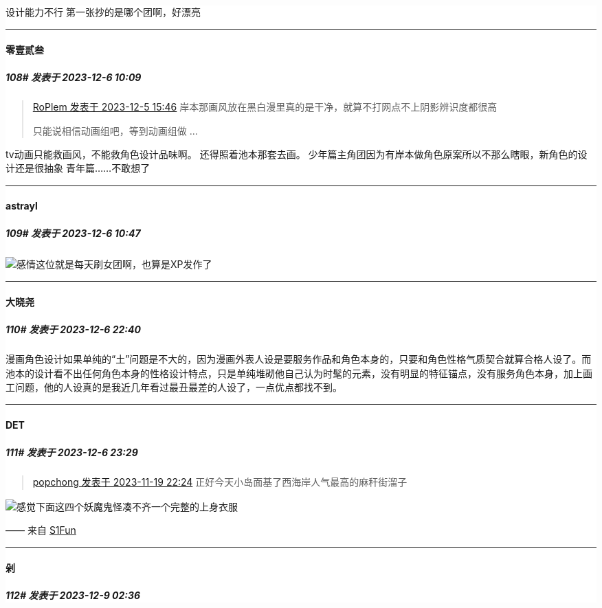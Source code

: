 设计能力不行</blockquote>
第一张抄的是哪个团啊，好漂亮


*****

####  零壹贰叁  
##### 108#       发表于 2023-12-6 10:09

<blockquote><a href="httphttps://bbs.saraba1st.com/2b/forum.php?mod=redirect&amp;goto=findpost&amp;pid=63231494&amp;ptid=2161076" target="_blank">RoPlem 发表于 2023-12-5 15:46</a>
岸本那画风放在黑白漫里真的是干净，就算不打网点不上阴影辨识度都很高

只能说相信动画组吧，等到动画组做 ...</blockquote>
tv动画只能救画风，不能救角色设计品味啊。
还得照着池本那套去画。
少年篇主角团因为有岸本做角色原案所以不那么瞎眼，新角色的设计还是很抽象
青年篇……不敢想了


*****

####  astrayl  
##### 109#       发表于 2023-12-6 10:47

<img src="https://static.saraba1st.com/image/smiley/face2017/067.png" referrerpolicy="no-referrer">感情这位就是每天刷女团啊，也算是XP发作了


*****

####  大晓尧  
##### 110#       发表于 2023-12-6 22:40

漫画角色设计如果单纯的“土”问题是不大的，因为漫画外表人设是要服务作品和角色本身的，只要和角色性格气质契合就算合格人设了。而池本的设计看不出任何角色本身的性格设计特点，只是单纯堆砌他自己认为时髦的元素，没有明显的特征锚点，没有服务角色本身，加上画工问题，他的人设真的是我近几年看过最丑最差的人设了，一点优点都找不到。


*****

####  DET  
##### 111#       发表于 2023-12-6 23:29

<blockquote><a href="httphttps://bbs.saraba1st.com/2b/forum.php?mod=redirect&amp;goto=findpost&amp;pid=63084818&amp;ptid=2161076" target="_blank">popchong 发表于 2023-11-19 22:24</a>
正好今天小岛面基了西海岸人气最高的麻秆街溜子</blockquote>
<img src="https://static.saraba1st.com/image/smiley/face2017/047.png" referrerpolicy="no-referrer">感觉下面这四个妖魔鬼怪凑不齐一个完整的上身衣服

—— 来自 [S1Fun](https://s1fun.koalcat.com)


*****

####  剁  
##### 112#       发表于 2023-12-9 02:36
